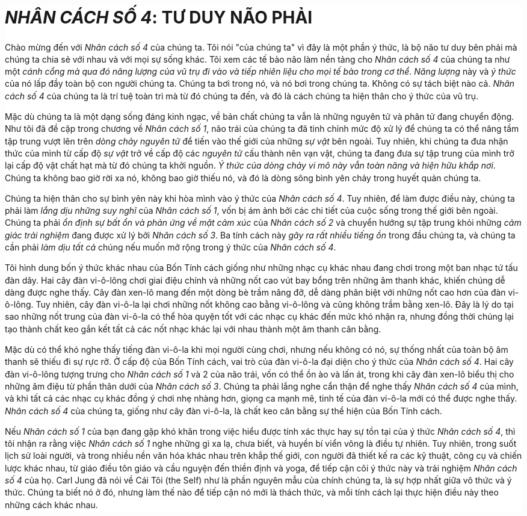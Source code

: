 # *NHÂN CÁCH SỐ 4*: TƯ DUY NÃO PHẢI

Chào mừng đến với *Nhân cách số 4* của chúng ta. Tôi nói "của chúng ta" vì đây là một phần ý thức, là bộ não tư duy bên phải mà chúng ta chia sẻ với nhau và với mọi sự sống khác. Tôi xem các tế bào não làm nền tảng cho *Nhân cách số 4* của chúng ta như một *cánh cổng mà qua đó năng lượng của vũ trụ đi vào và tiếp nhiên liệu cho mọi tế bào trong cơ thể*. *Năng lượng* này và *ý thức* của nó lấp đầy toàn bộ con người chúng ta. Chúng ta bơi trong nó, và nó bơi trong chúng ta. Không có sự tách biệt nào cả. *Nhân cách số 4* của chúng ta là trí tuệ toàn tri mà từ đó chúng ta đến, và đó là cách chúng ta hiện thân cho ý thức của vũ trụ.

Mặc dù chúng ta là một dạng sống đáng kinh ngạc, về bản chất chúng ta vẫn là những nguyên tử và phân tử đang chuyển động. Như tôi đã đề cập trong chương về *Nhân cách số 1*, não trái của chúng ta đã tinh chỉnh mức độ xử lý để chúng ta có thể nâng tầm tập trung vượt lên trên *dòng chảy nguyên tử* để tiến vào thế giới của những *sự vật* bên ngoài. Tuy nhiên, khi chúng ta đưa nhận thức của mình từ cấp độ *sự vật* trở về cấp độ các *nguyên tử* cấu thành nên vạn vật, chúng ta đang đưa sự tập trung của mình trở lại cấp độ vật chất hạt mà từ đó chúng ta khởi nguồn. *Ý thức của dòng chảy vi mô này vẫn toàn năng và hiện hữu khắp nơi*. Chúng ta không bao giờ rời xa nó, không bao giờ thiếu nó, và đó là dòng sông bình yên chảy trong huyết quản chúng ta.

Chúng ta hiện thân cho sự bình yên này khi hòa mình vào ý thức của *Nhân cách số 4*. Tuy nhiên, để làm được điều này, chúng ta phải làm *lắng dịu những suy nghĩ* của *Nhân cách số 1*, vốn bị ám ảnh bởi các chi tiết của cuộc sống trong thế giới bên ngoài. Chúng ta phải *ổn định sự bất ổn và phản ứng về mặt cảm xúc* của *Nhân cách số 2* và chuyển hướng sự tập trung khỏi những *cảm giác trải nghiệm* đang được xử lý bởi *Nhân cách số 3*. Ba tính cách này *gây ra rất nhiều tiếng ồn* trong đầu chúng ta, và chúng ta cần phải *làm dịu tất cả* chúng nếu muốn mở rộng trong ý thức của *Nhân cách số 4*.

Tôi hình dung bốn ý thức khác nhau của Bốn Tính cách giống như những nhạc cụ khác nhau đang chơi trong một ban nhạc tứ tấu đàn dây. Hai cây đàn vi-ô-lông chơi giai điệu chính và những nốt cao vút bay bổng trên những âm thanh khác, khiến chúng dễ dàng được nghe thấy. Cây đàn xen-lô mang đến một dòng bè trầm nâng đỡ, dễ dàng phân biệt với những nốt cao hơn của đàn vi-ô-lông. Tuy nhiên, cây đàn vi-ô-la lại chơi những nốt không cao bằng vi-ô-lông và cũng không trầm bằng xen-lô. Đây là lý do tại sao những nốt trung của đàn vi-ô-la có thể hòa quyện tốt với các nhạc cụ khác đến mức khó nhận ra, nhưng đồng thời chúng lại tạo thành chất keo gắn kết tất cả các nốt nhạc khác lại với nhau thành một âm thanh cân bằng.

Mặc dù có thể khó nghe thấy tiếng đàn vi-ô-la khi mọi người cùng chơi, nhưng nếu không có nó, sự thống nhất của toàn bộ âm thanh sẽ thiếu đi sự rực rỡ. Ở cấp độ của Bốn Tính cách, vai trò của đàn vi-ô-la đại diện cho ý thức của *Nhân cách số 4*. Hai cây đàn vi-ô-lông tượng trưng cho *Nhân cách số 1* và 2 của não trái, vốn có thể ồn ào và lấn át, trong khi cây đàn xen-lô biểu thị cho những âm điệu từ phần thân dưới của *Nhân cách số 3*. Chúng ta phải lắng nghe cẩn thận để nghe thấy *Nhân cách số 4* của mình, và khi tất cả các nhạc cụ khác đồng ý chơi nhẹ nhàng hơn, giọng ca mạnh mẽ, tinh tế của đàn vi-ô-la mới có thể được nghe thấy. *Nhân cách số 4* của chúng ta, giống như cây đàn vi-ô-la, là chất keo cân bằng sự thể hiện của Bốn Tính cách.

Nếu *Nhân cách số 1* của bạn đang gặp khó khăn trong việc hiểu được tính xác thực hay sự tồn tại của ý thức *Nhân cách số 4*, thì tôi nhận ra rằng việc *Nhân cách số 1* nghe những gì xa lạ, chưa biết, và huyền bí viển vông là điều tự nhiên. Tuy nhiên, trong suốt lịch sử loài người, và trong nhiều nền văn hóa khác nhau trên khắp thế giới, con người đã thiết kế ra các kỹ thuật, công cụ và chiến lược khác nhau, từ giáo điều tôn giáo và cầu nguyện đến thiền định và yoga, để tiếp cận cõi ý thức này và trải nghiệm *Nhân cách số 4* của họ. Carl Jung đã nói về Cái Tôi (the Self) như là phần nguyên mẫu của chính chúng ta, là sự hợp nhất giữa vô thức và ý thức. Chúng ta biết nó ở đó, nhưng làm thế nào để tiếp cận nó mới là thách thức, và mỗi tính cách lại thực hiện điều này theo những cách khác nhau.
